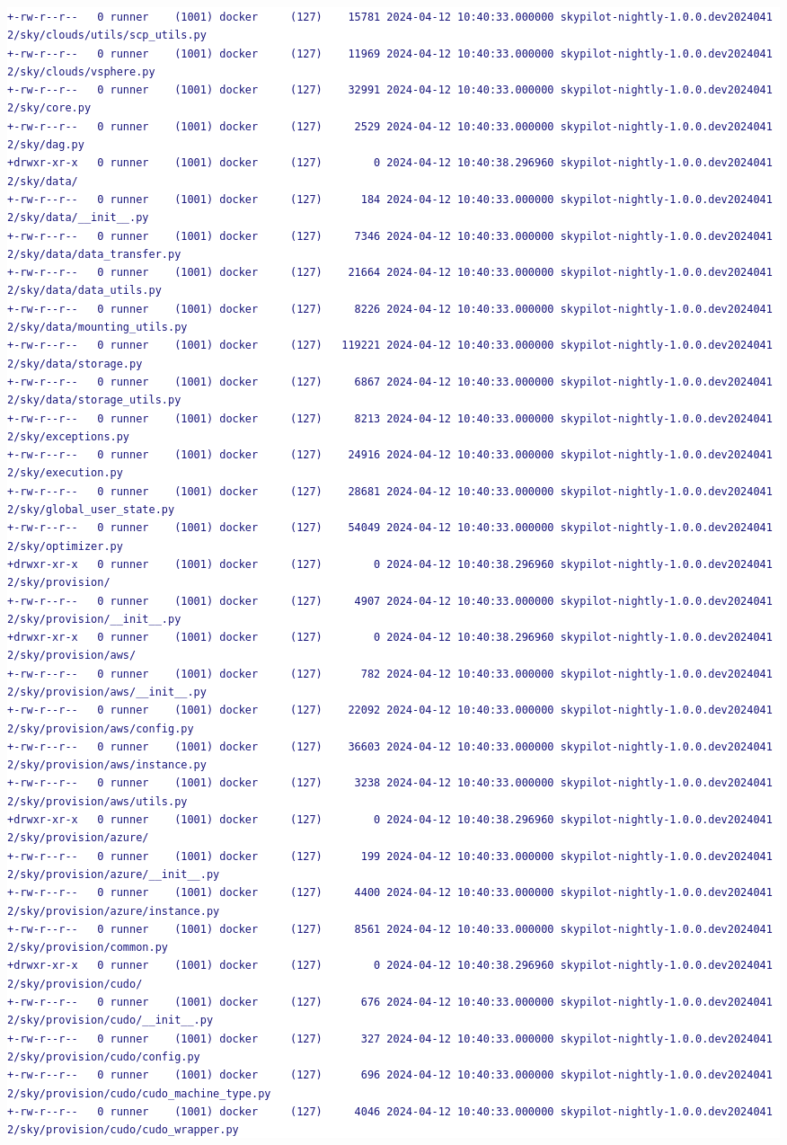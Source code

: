 ```diff
+-rw-r--r--   0 runner    (1001) docker     (127)    15781 2024-04-12 10:40:33.000000 skypilot-nightly-1.0.0.dev20240412/sky/clouds/utils/scp_utils.py
+-rw-r--r--   0 runner    (1001) docker     (127)    11969 2024-04-12 10:40:33.000000 skypilot-nightly-1.0.0.dev20240412/sky/clouds/vsphere.py
+-rw-r--r--   0 runner    (1001) docker     (127)    32991 2024-04-12 10:40:33.000000 skypilot-nightly-1.0.0.dev20240412/sky/core.py
+-rw-r--r--   0 runner    (1001) docker     (127)     2529 2024-04-12 10:40:33.000000 skypilot-nightly-1.0.0.dev20240412/sky/dag.py
+drwxr-xr-x   0 runner    (1001) docker     (127)        0 2024-04-12 10:40:38.296960 skypilot-nightly-1.0.0.dev20240412/sky/data/
+-rw-r--r--   0 runner    (1001) docker     (127)      184 2024-04-12 10:40:33.000000 skypilot-nightly-1.0.0.dev20240412/sky/data/__init__.py
+-rw-r--r--   0 runner    (1001) docker     (127)     7346 2024-04-12 10:40:33.000000 skypilot-nightly-1.0.0.dev20240412/sky/data/data_transfer.py
+-rw-r--r--   0 runner    (1001) docker     (127)    21664 2024-04-12 10:40:33.000000 skypilot-nightly-1.0.0.dev20240412/sky/data/data_utils.py
+-rw-r--r--   0 runner    (1001) docker     (127)     8226 2024-04-12 10:40:33.000000 skypilot-nightly-1.0.0.dev20240412/sky/data/mounting_utils.py
+-rw-r--r--   0 runner    (1001) docker     (127)   119221 2024-04-12 10:40:33.000000 skypilot-nightly-1.0.0.dev20240412/sky/data/storage.py
+-rw-r--r--   0 runner    (1001) docker     (127)     6867 2024-04-12 10:40:33.000000 skypilot-nightly-1.0.0.dev20240412/sky/data/storage_utils.py
+-rw-r--r--   0 runner    (1001) docker     (127)     8213 2024-04-12 10:40:33.000000 skypilot-nightly-1.0.0.dev20240412/sky/exceptions.py
+-rw-r--r--   0 runner    (1001) docker     (127)    24916 2024-04-12 10:40:33.000000 skypilot-nightly-1.0.0.dev20240412/sky/execution.py
+-rw-r--r--   0 runner    (1001) docker     (127)    28681 2024-04-12 10:40:33.000000 skypilot-nightly-1.0.0.dev20240412/sky/global_user_state.py
+-rw-r--r--   0 runner    (1001) docker     (127)    54049 2024-04-12 10:40:33.000000 skypilot-nightly-1.0.0.dev20240412/sky/optimizer.py
+drwxr-xr-x   0 runner    (1001) docker     (127)        0 2024-04-12 10:40:38.296960 skypilot-nightly-1.0.0.dev20240412/sky/provision/
+-rw-r--r--   0 runner    (1001) docker     (127)     4907 2024-04-12 10:40:33.000000 skypilot-nightly-1.0.0.dev20240412/sky/provision/__init__.py
+drwxr-xr-x   0 runner    (1001) docker     (127)        0 2024-04-12 10:40:38.296960 skypilot-nightly-1.0.0.dev20240412/sky/provision/aws/
+-rw-r--r--   0 runner    (1001) docker     (127)      782 2024-04-12 10:40:33.000000 skypilot-nightly-1.0.0.dev20240412/sky/provision/aws/__init__.py
+-rw-r--r--   0 runner    (1001) docker     (127)    22092 2024-04-12 10:40:33.000000 skypilot-nightly-1.0.0.dev20240412/sky/provision/aws/config.py
+-rw-r--r--   0 runner    (1001) docker     (127)    36603 2024-04-12 10:40:33.000000 skypilot-nightly-1.0.0.dev20240412/sky/provision/aws/instance.py
+-rw-r--r--   0 runner    (1001) docker     (127)     3238 2024-04-12 10:40:33.000000 skypilot-nightly-1.0.0.dev20240412/sky/provision/aws/utils.py
+drwxr-xr-x   0 runner    (1001) docker     (127)        0 2024-04-12 10:40:38.296960 skypilot-nightly-1.0.0.dev20240412/sky/provision/azure/
+-rw-r--r--   0 runner    (1001) docker     (127)      199 2024-04-12 10:40:33.000000 skypilot-nightly-1.0.0.dev20240412/sky/provision/azure/__init__.py
+-rw-r--r--   0 runner    (1001) docker     (127)     4400 2024-04-12 10:40:33.000000 skypilot-nightly-1.0.0.dev20240412/sky/provision/azure/instance.py
+-rw-r--r--   0 runner    (1001) docker     (127)     8561 2024-04-12 10:40:33.000000 skypilot-nightly-1.0.0.dev20240412/sky/provision/common.py
+drwxr-xr-x   0 runner    (1001) docker     (127)        0 2024-04-12 10:40:38.296960 skypilot-nightly-1.0.0.dev20240412/sky/provision/cudo/
+-rw-r--r--   0 runner    (1001) docker     (127)      676 2024-04-12 10:40:33.000000 skypilot-nightly-1.0.0.dev20240412/sky/provision/cudo/__init__.py
+-rw-r--r--   0 runner    (1001) docker     (127)      327 2024-04-12 10:40:33.000000 skypilot-nightly-1.0.0.dev20240412/sky/provision/cudo/config.py
+-rw-r--r--   0 runner    (1001) docker     (127)      696 2024-04-12 10:40:33.000000 skypilot-nightly-1.0.0.dev20240412/sky/provision/cudo/cudo_machine_type.py
+-rw-r--r--   0 runner    (1001) docker     (127)     4046 2024-04-12 10:40:33.000000 skypilot-nightly-1.0.0.dev20240412/sky/provision/cudo/cudo_wrapper.py
```